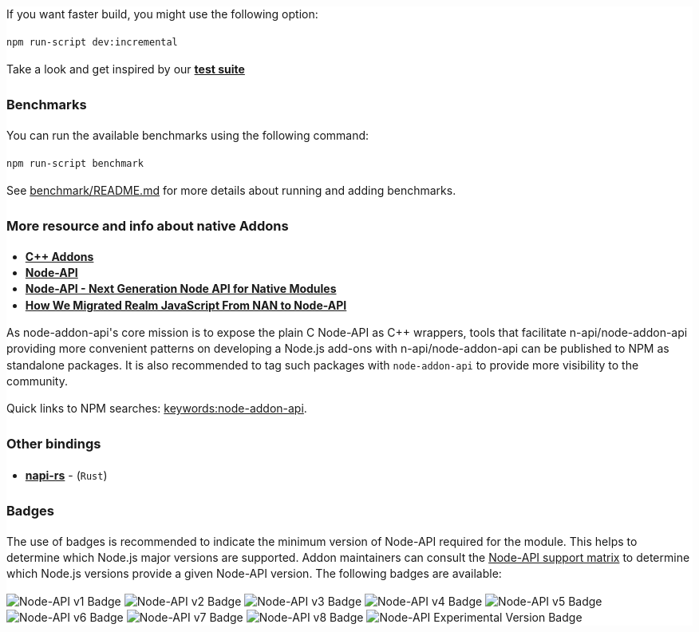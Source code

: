 If you want faster build, you might use the following option:

```
npm run-script dev:incremental
```

Take a look and get inspired by our **[test suite](https://github.com/nodejs/node-addon-api/tree/HEAD/test)**

### **Benchmarks**

You can run the available benchmarks using the following command:

```
npm run-script benchmark
```

See [benchmark/README.md](benchmark/README.md) for more details about running and adding benchmarks.

<a name="resources"></a>

### **More resource and info about native Addons**
- **[C++ Addons](https://nodejs.org/dist/latest/docs/api/addons.html)**
- **[Node-API](https://nodejs.org/dist/latest/docs/api/n-api.html)**
- **[Node-API - Next Generation Node API for Native Modules](https://youtu.be/-Oniup60Afs)**
- **[How We Migrated Realm JavaScript From NAN to Node-API](https://developer.mongodb.com/article/realm-javascript-nan-to-n-api)**

As node-addon-api's core mission is to expose the plain C Node-API as C++
wrappers, tools that facilitate n-api/node-addon-api providing more
convenient patterns on developing a Node.js add-ons with n-api/node-addon-api
can be published to NPM as standalone packages. It is also recommended to tag
such packages with `node-addon-api` to provide more visibility to the community.

Quick links to NPM searches: [keywords:node-addon-api](https://www.npmjs.com/search?q=keywords%3Anode-addon-api).

<a name="other-bindings"></a>

### **Other bindings**

- **[napi-rs](https://napi.rs)** - (`Rust`)

<a name="badges"></a>

### **Badges**

The use of badges is recommended to indicate the minimum version of Node-API
required for the module. This helps to determine which Node.js major versions are
supported. Addon maintainers can consult the [Node-API support matrix][] to determine
which Node.js versions provide a given Node-API version. The following badges are
available:

![Node-API v1 Badge](https://github.com/nodejs/abi-stable-node/blob/doc/assets/Node-API%20v1%20Badge.svg)
![Node-API v2 Badge](https://github.com/nodejs/abi-stable-node/blob/doc/assets/Node-API%20v2%20Badge.svg)
![Node-API v3 Badge](https://github.com/nodejs/abi-stable-node/blob/doc/assets/Node-API%20v3%20Badge.svg)
![Node-API v4 Badge](https://github.com/nodejs/abi-stable-node/blob/doc/assets/Node-API%20v4%20Badge.svg)
![Node-API v5 Badge](https://github.com/nodejs/abi-stable-node/blob/doc/assets/Node-API%20v5%20Badge.svg)
![Node-API v6 Badge](https://github.com/nodejs/abi-stable-node/blob/doc/assets/Node-API%20v6%20Badge.svg)
![Node-API v7 Badge](https://github.com/nodejs/abi-stable-node/blob/doc/assets/Node-API%20v7%20Badge.svg)
![Node-API v8 Badge](https://github.com/nodejs/abi-stable-node/blob/doc/assets/Node-API%20v8%20Badge.svg)
![Node-API Experimental Version Badge](https://github.com/nodejs/abi-stable-node/blob/doc/assets/Node-API%20Experimental%20Version%20Badge.svg)


[ABI stability guide]: https://nodejs.org/en/docs/guides/abi-stability/
[Node-API support matrix]: https://nodejs.org/dist/latest/docs/api/n-api.html#n_api_n_api_version_matrix